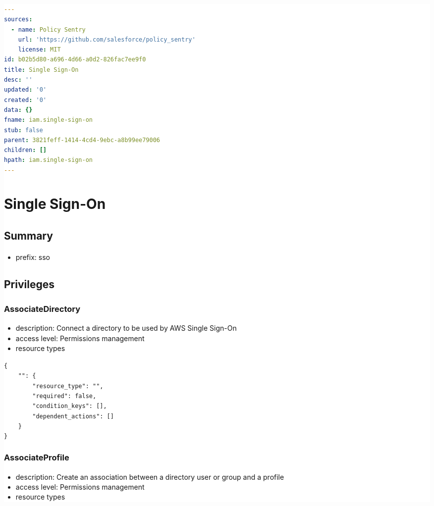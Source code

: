```yaml
---
sources:
  - name: Policy Sentry
    url: 'https://github.com/salesforce/policy_sentry'
    license: MIT
id: b02b5d80-a696-4d66-a0d2-826fac7ee9f0
title: Single Sign-On
desc: ''
updated: '0'
created: '0'
data: {}
fname: iam.single-sign-on
stub: false
parent: 3821feff-1414-4cd4-9ebc-a8b99ee79006
children: []
hpath: iam.single-sign-on
---
```

# Single Sign-On

## Summary

- prefix: sso

## Privileges

### AssociateDirectory

- description: Connect a directory to be used by AWS Single Sign-On
- access level: Permissions management
- resource types

```
{
    "": {
        "resource_type": "",
        "required": false,
        "condition_keys": [],
        "dependent_actions": []
    }
}
```

### AssociateProfile

- description: Create an association between a directory user or group and a profile
- access level: Permissions management
- resource types
